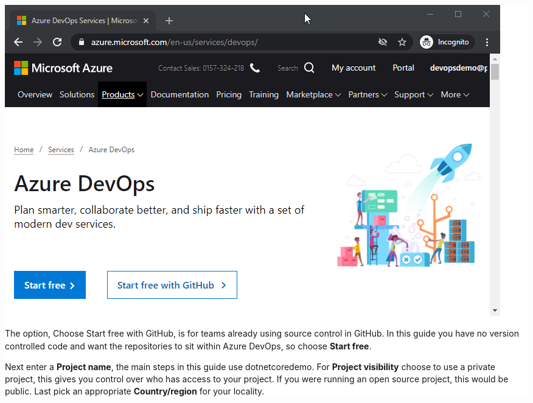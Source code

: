 ![Start free](images/step1-azuredevops-createorg.png)

The option, Choose Start free with GitHub, is for teams already using source control in GitHub. In this guide you have no version controlled code and want the repositories to sit within Azure DevOps, so choose **Start free**.

Next enter a **Project name**, the main steps in this guide use dotnetcoredemo. For **Project visibility**  choose to use a private project, this gives you control over who has access to your project.  If you were running an open source project, this would be public. Last pick an appropriate **Country/region** for your locality.
